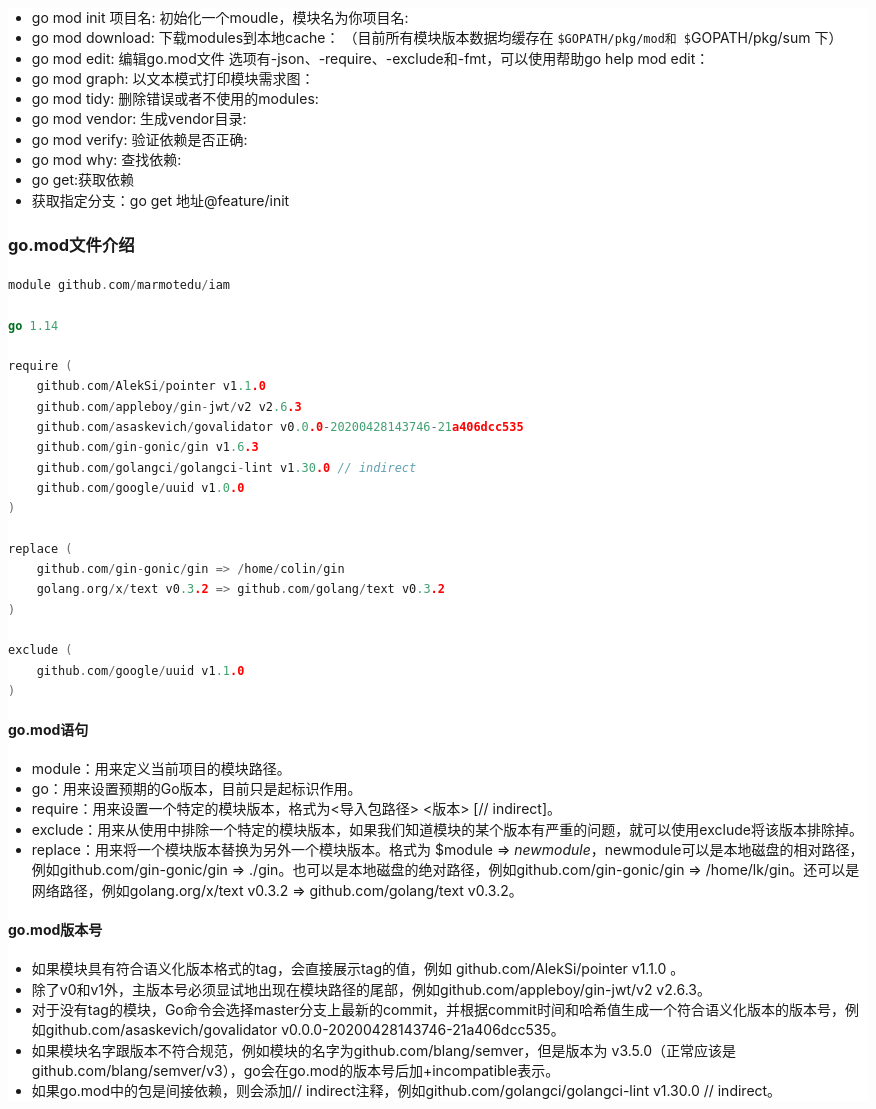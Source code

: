 *   go mod init 项目名:  初始化一个moudle，模块名为你项目名:
*   go mod download: 下载modules到本地cache： （目前所有模块版本数据均缓存在 `$GOPATH/pkg/mod和 $`GOPATH/pkg/sum 下）
*   go mod edit: 编辑go.mod文件 选项有-json、-require、-exclude和-fmt，可以使用帮助go help mod edit：
*   go mod graph: 以文本模式打印模块需求图：
*   go mod tidy: 删除错误或者不使用的modules:
*   go mod vendor: 生成vendor目录:
*   go mod verify: 验证依赖是否正确:
*   go mod why: 查找依赖:
*   go get:获取依赖
*   获取指定分支：go get 地址@feature/init

### go.mod文件介绍

```go
module github.com/marmotedu/iam

go 1.14

require (
	github.com/AlekSi/pointer v1.1.0
	github.com/appleboy/gin-jwt/v2 v2.6.3
	github.com/asaskevich/govalidator v0.0.0-20200428143746-21a406dcc535
	github.com/gin-gonic/gin v1.6.3
	github.com/golangci/golangci-lint v1.30.0 // indirect
    github.com/google/uuid v1.0.0
)

replace (
    github.com/gin-gonic/gin => /home/colin/gin
    golang.org/x/text v0.3.2 => github.com/golang/text v0.3.2
)

exclude (
    github.com/google/uuid v1.1.0
)
```
#### go.mod语句
* module：用来定义当前项目的模块路径。
* go：用来设置预期的Go版本，目前只是起标识作用。
* require：用来设置一个特定的模块版本，格式为<导入包路径> <版本> [// indirect]。
* exclude：用来从使用中排除一个特定的模块版本，如果我们知道模块的某个版本有严重的问题，就可以使用exclude将该版本排除掉。
* replace：用来将一个模块版本替换为另外一个模块版本。格式为 $module => $newmodule ，$newmodule可以是本地磁盘的相对路径，例如github.com/gin-gonic/gin => ./gin。也可以是本地磁盘的绝对路径，例如github.com/gin-gonic/gin => /home/lk/gin。还可以是网络路径，例如golang.org/x/text v0.3.2 => github.com/golang/text v0.3.2。

#### go.mod版本号
* 如果模块具有符合语义化版本格式的tag，会直接展示tag的值，例如 github.com/AlekSi/pointer v1.1.0 。
* 除了v0和v1外，主版本号必须显试地出现在模块路径的尾部，例如github.com/appleboy/gin-jwt/v2 v2.6.3。
* 对于没有tag的模块，Go命令会选择master分支上最新的commit，并根据commit时间和哈希值生成一个符合语义化版本的版本号，例如github.com/asaskevich/govalidator v0.0.0-20200428143746-21a406dcc535。
* 如果模块名字跟版本不符合规范，例如模块的名字为github.com/blang/semver，但是版本为 v3.5.0（正常应该是github.com/blang/semver/v3），go会在go.mod的版本号后加+incompatible表示。
* 如果go.mod中的包是间接依赖，则会添加// indirect注释，例如github.com/golangci/golangci-lint v1.30.0 // indirect。
